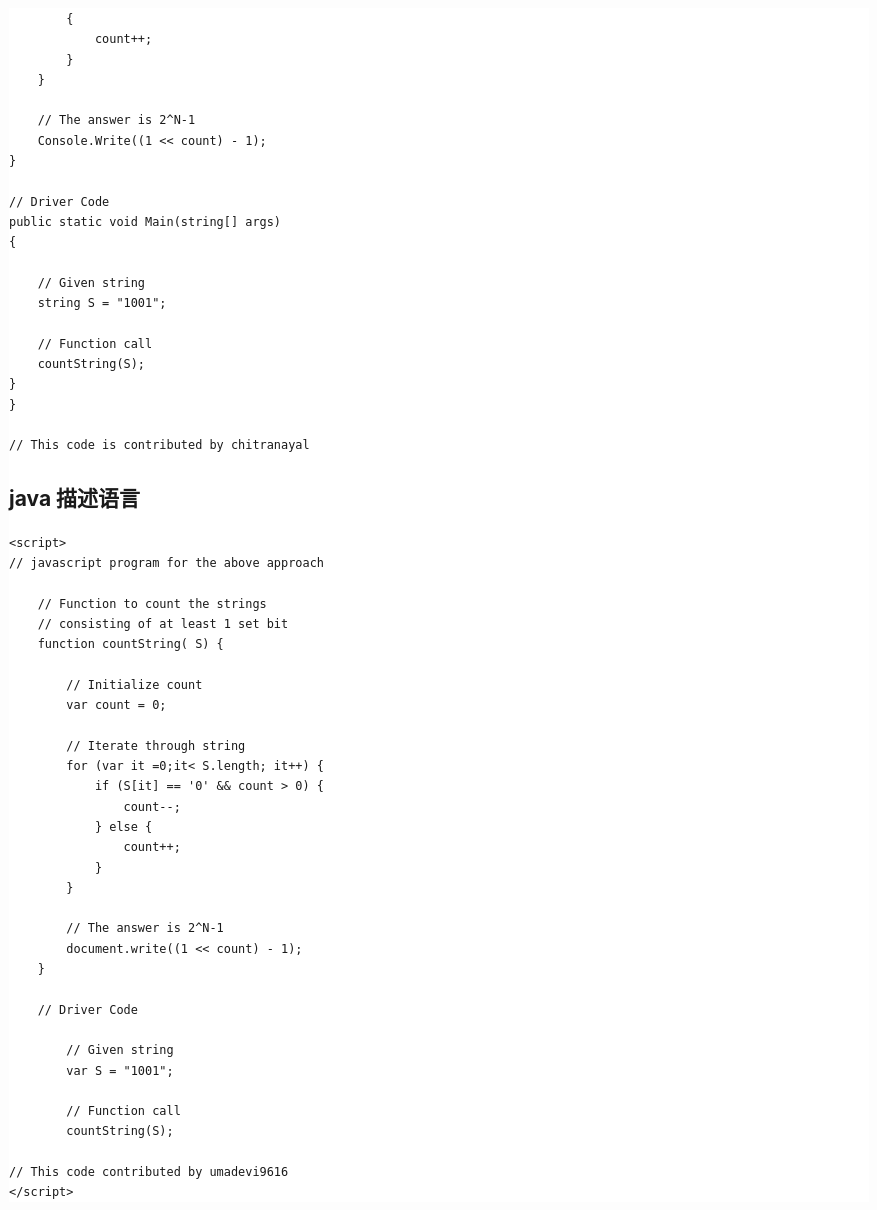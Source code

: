 ```
        {
            count++;
        }
    }

    // The answer is 2^N-1
    Console.Write((1 << count) - 1);
}

// Driver Code
public static void Main(string[] args)
{

    // Given string
    string S = "1001";

    // Function call
    countString(S);
}
}

// This code is contributed by chitranayal
```

## java 描述语言

```
<script>
// javascript program for the above approach

    // Function to count the strings
    // consisting of at least 1 set bit
    function countString( S) {

        // Initialize count
        var count = 0;

        // Iterate through string
        for (var it =0;it< S.length; it++) {
            if (S[it] == '0' && count > 0) {
                count--;
            } else {
                count++;
            }
        }

        // The answer is 2^N-1
        document.write((1 << count) - 1);
    }

    // Driver Code

        // Given string
        var S = "1001";

        // Function call
        countString(S);

// This code contributed by umadevi9616
</script>
```
